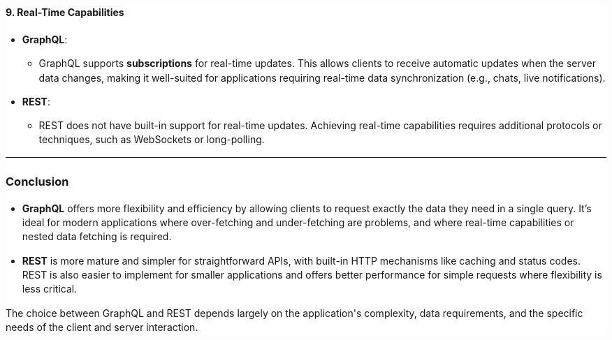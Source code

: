 
#### 9. **Real-Time Capabilities**

- **GraphQL**:
  - GraphQL supports **subscriptions** for real-time updates. This allows clients to receive automatic updates when the server data changes, making it well-suited for applications requiring real-time data synchronization (e.g., chats, live notifications).

- **REST**:
  - REST does not have built-in support for real-time updates. Achieving real-time capabilities requires additional protocols or techniques, such as WebSockets or long-polling.

---

### Conclusion

- **GraphQL** offers more flexibility and efficiency by allowing clients to request exactly the data they need in a single query. It’s ideal for modern applications where over-fetching and under-fetching are problems, and where real-time capabilities or nested data fetching is required.
  
- **REST** is more mature and simpler for straightforward APIs, with built-in HTTP mechanisms like caching and status codes. REST is also easier to implement for smaller applications and offers better performance for simple requests where flexibility is less critical.

The choice between GraphQL and REST depends largely on the application's complexity, data requirements, and the specific needs of the client and server interaction.